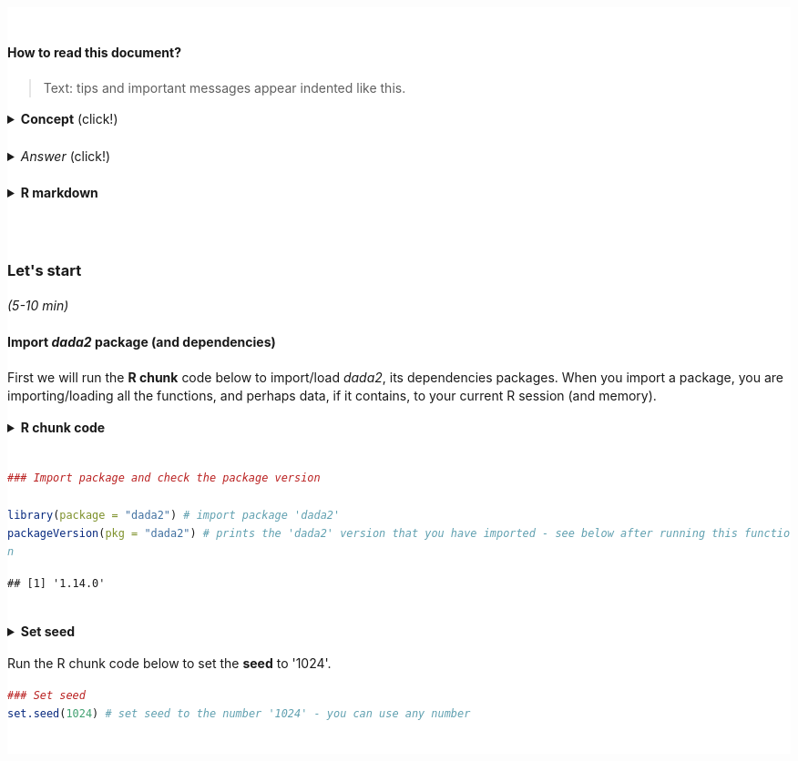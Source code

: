 
<br>

#### How to read this document?

>Text: tips and important messages appear indented like this.

<details><summary><b>Concept</b> (click!)</summary></details>

<br>

<details><summary><i>Answer</i> (click!)</summary></details>

<br>

<details><summary><b>R markdown</b></summary></details>
  
<br>
<br>



### Let's start 
*(5-10 min)*

#### Import *dada2* package (and dependencies)

First we will run the **R chunk** code below to import/load *dada2*, its dependencies packages. When you import a package, you are importing/loading all the functions, and perhaps data, if it contains, to your current R session (and memory).

<details><summary><b>R chunk code</b></summary></details>

<br>


```r
### Import package and check the package version

library(package = "dada2") # import package 'dada2'
packageVersion(pkg = "dada2") # prints the 'dada2' version that you have imported - see below after running this function
```

```
## [1] '1.14.0'
```

<br>



<details><summary><b>Set seed</b></summary></details>

Run the R chunk code below to set the **seed** to '1024'. 


```r
### Set seed
set.seed(1024) # set seed to the number '1024' - you can use any number
```

<br>
